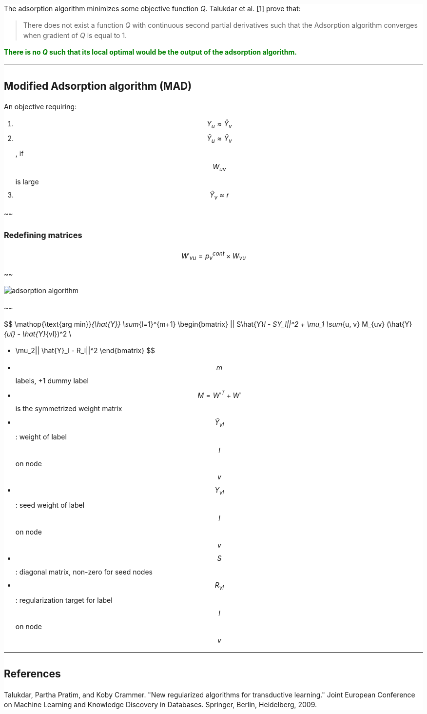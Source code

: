 The adsorption algorithm minimizes some objective function <i>Q</i>. Talukdar et al. <a href="#ref1">[1]</a> prove that:

<blockquote>
  <p>There does not exist a function <i>Q</i> with continuous second partial derivatives such that the Adsorption algorithm converges when gradient of <i>Q</i> is equal to 1. </p>
</blockquote>


<font color="green"><b>There is no <i>Q</i> such that its local optimal would be the output of the adsorption algorithm.</b></font>

---

## Modified Adsorption algorithm (MAD)

An objective requiring:

1. $$Y_u \approx \hat{Y}_v$$
2. $$\hat{Y}_u \approx \hat{Y}_v$$, if $$W_{uv}$$ is large
3. $$\hat{Y}_v \approx r$$

~~

### Redefining matrices

$$W'_{vu} = p_v^{cont} \times W_{vu}$$


~~

![adsorption algorithm](../../imgs/modified_adsorption_algorithm.png)

~~

$$
\mathop{\text{arg min}}_{\hat{Y}} \sum_{l=1}^{m+1} 
\begin{bmatrix}
|| S\hat{Y}_l - SY_l||^2 + \mu_1 \sum_{u, v} M_{uv} (\hat{Y}_{ul} - \hat{Y}_{vl})^2 \\ 
+ \mu_2|| \hat{Y}_l - R_l||^2
\end{bmatrix}
$$

- $$m$$ labels, +1 dummy label
- $$M= W'^T + W'$$ is the symmetrized weight matrix
- $$\hat{Y}_{vl}$$: weight of label $$l$$ on node $$v$$
- $$Y_{vl}$$: seed weight of label $$l$$ on node $$v$$
- $$S$$: diagonal matrix, non-zero for seed nodes
- $$R_{vl}$$: regularization target for label $$l$$ on node $$v$$



---
## References

<p id="ref1">Talukdar, Partha Pratim, and Koby Crammer. "New regularized algorithms for transductive learning." Joint European Conference on Machine Learning and Knowledge Discovery in Databases. Springer, Berlin, Heidelberg, 2009.</p>










